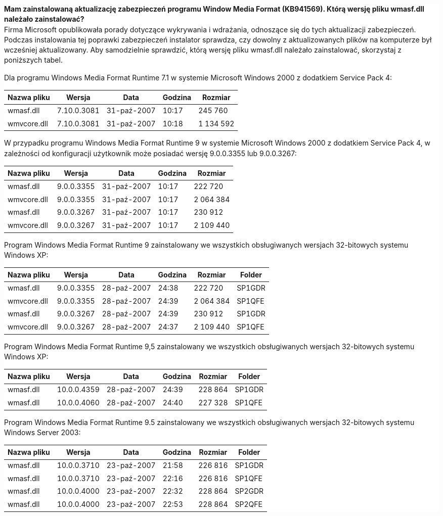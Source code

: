 **Mam zainstalowaną aktualizację zabezpieczeń programu Window Media Format (KB941569). Którą wersję pliku wmasf.dll należało zainstalować?**  
Firma Microsoft opublikowała porady dotyczące wykrywania i wdrażania, odnoszące się do tych aktualizacji zabezpieczeń. Podczas instalowania tej poprawki zabezpieczeń instalator sprawdza, czy dowolny z aktualizowanych plików na komputerze był wcześniej aktualizowany. Aby samodzielnie sprawdzić, którą wersję pliku wmasf.dll należało zainstalować, skorzystaj z poniższych tabel.

Dla programu Windows Media Format Runtime 7.1 w systemie Microsoft Windows 2000 z dodatkiem Service Pack 4:

| Nazwa pliku | Wersja      | Data        | Godzina | Rozmiar   |
|-------------|-------------|-------------|---------|-----------|
| wmasf.dll   | 7.10.0.3081 | 31-paź-2007 | 10:17   | 245 760   |
| wmvcore.dll | 7.10.0.3081 | 31-paź-2007 | 10:18   | 1 134 592 |

W przypadku programu Windows Media Format Runtime 9 w systemie Microsoft Windows 2000 z dodatkiem Service Pack 4, w zależności od konfiguracji użytkownik może posiadać wersję 9.0.0.3355 lub 9.0.0.3267:

| Nazwa pliku | Wersja     | Data        | Godzina | Rozmiar   |
|-------------|------------|-------------|---------|-----------|
| wmasf.dll   | 9.0.0.3355 | 31-paź-2007 | 10:17   | 222 720   |
| wmvcore.dll | 9.0.0.3355 | 31-paź-2007 | 10:17   | 2 064 384 |
| wmasf.dll   | 9.0.0.3267 | 31-paź-2007 | 10:17   | 230 912   |
| wmvcore.dll | 9.0.0.3267 | 31-paź-2007 | 10:17   | 2 109 440 |

Program Windows Media Format Runtime 9 zainstalowany we wszystkich obsługiwanych wersjach 32-bitowych systemu Windows XP:

| Nazwa pliku | Wersja     | Data        | Godzina | Rozmiar   | Folder |
|-------------|------------|-------------|---------|-----------|--------|
| wmasf.dll   | 9.0.0.3355 | 28-paź-2007 | 24:38   | 222 720   | SP1GDR |
| wmvcore.dll | 9.0.0.3355 | 28-paź-2007 | 24:39   | 2 064 384 | SP1QFE |
| wmasf.dll   | 9.0.0.3267 | 28-paź-2007 | 24:39   | 230 912   | SP1GDR |
| wmvcore.dll | 9.0.0.3267 | 28-paź-2007 | 24:37   | 2 109 440 | SP1QFE |

Program Windows Media Format Runtime 9,5 zainstalowany we wszystkich obsługiwanych wersjach 32-bitowych systemu Windows XP:

| Nazwa pliku | Wersja      | Data        | Godzina | Rozmiar | Folder |
|-------------|-------------|-------------|---------|---------|--------|
| wmasf.dll   | 10.0.0.4359 | 28-paź-2007 | 24:39   | 228 864 | SP1GDR |
| wmasf.dll   | 10.0.0.4060 | 28-paź-2007 | 24:40   | 227 328 | SP1QFE |

Program Windows Media Format Runtime 9.5 zainstalowany we wszystkich obsługiwanych wersjach 32-bitowych systemu Windows Server 2003:

| Nazwa pliku | Wersja      | Data        | Godzina | Rozmiar | Folder |
|-------------|-------------|-------------|---------|---------|--------|
| wmasf.dll   | 10.0.0.3710 | 23-paź-2007 | 21:58   | 226 816 | SP1GDR |
| wmasf.dll   | 10.0.0.3710 | 23-paź-2007 | 22:16   | 226 816 | SP1QFE |
| wmasf.dll   | 10.0.0.4000 | 23-paź-2007 | 22:32   | 228 864 | SP2GDR |
| wmasf.dll   | 10.0.0.4000 | 23-paź-2007 | 22:53   | 228 864 | SP2QFE |

